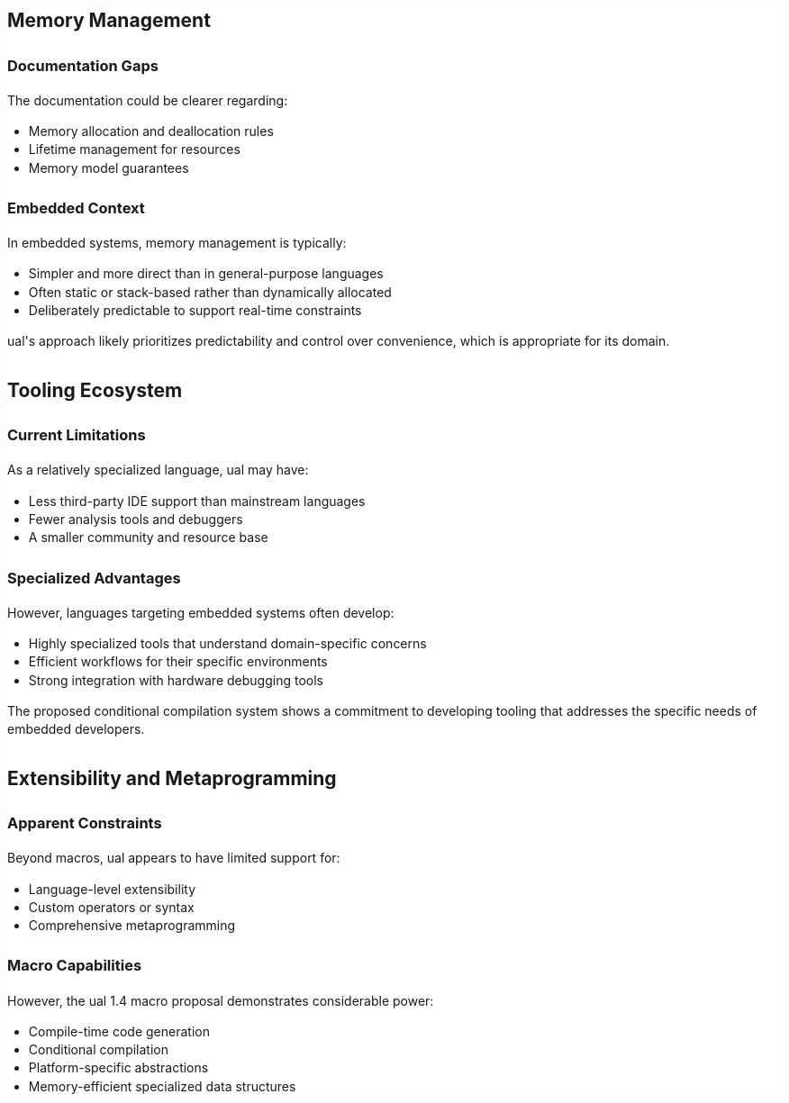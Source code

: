 ## Memory Management

### Documentation Gaps

The documentation could be clearer regarding:
- Memory allocation and deallocation rules
- Lifetime management for resources
- Memory model guarantees

### Embedded Context

In embedded systems, memory management is typically:
- Simpler and more direct than in general-purpose languages
- Often static or stack-based rather than dynamically allocated
- Deliberately predictable to support real-time constraints

ual's approach likely prioritizes predictability and control over convenience, which is appropriate for its domain.

## Tooling Ecosystem

### Current Limitations

As a relatively specialized language, ual may have:
- Less third-party IDE support than mainstream languages
- Fewer analysis tools and debuggers
- A smaller community and resource base

### Specialized Advantages

However, languages targeting embedded systems often develop:
- Highly specialized tools that understand domain-specific concerns
- Efficient workflows for their specific environments
- Strong integration with hardware debugging tools

The proposed conditional compilation system shows a commitment to developing tooling that addresses the specific needs of embedded developers.

## Extensibility and Metaprogramming

### Apparent Constraints

Beyond macros, ual appears to have limited support for:
- Language-level extensibility
- Custom operators or syntax
- Comprehensive metaprogramming

### Macro Capabilities

However, the ual 1.4 macro proposal demonstrates considerable power:
- Compile-time code generation
- Conditional compilation
- Platform-specific abstractions
- Memory-efficient specialized data structures

